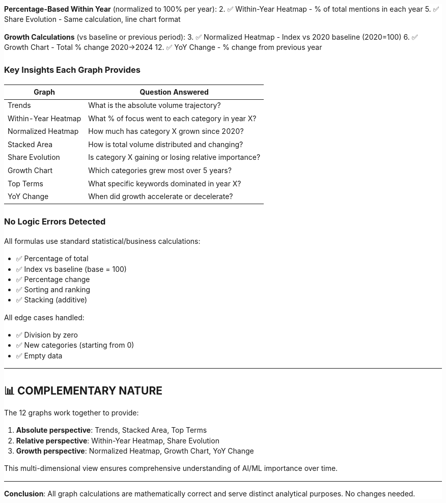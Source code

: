 **Percentage-Based Within Year** (normalized to 100% per year):
2. ✅ Within-Year Heatmap - % of total mentions in each year
5. ✅ Share Evolution - Same calculation, line chart format

**Growth Calculations** (vs baseline or previous period):
3. ✅ Normalized Heatmap - Index vs 2020 baseline (2020=100)
6. ✅ Growth Chart - Total % change 2020→2024
12. ✅ YoY Change - % change from previous year

### Key Insights Each Graph Provides

| Graph | Question Answered |
|-------|------------------|
| Trends | What is the absolute volume trajectory? |
| Within-Year Heatmap | What % of focus went to each category in year X? |
| Normalized Heatmap | How much has category X grown since 2020? |
| Stacked Area | How is total volume distributed and changing? |
| Share Evolution | Is category X gaining or losing relative importance? |
| Growth Chart | Which categories grew most over 5 years? |
| Top Terms | What specific keywords dominated in year X? |
| YoY Change | When did growth accelerate or decelerate? |

### No Logic Errors Detected

All formulas use standard statistical/business calculations:
- ✅ Percentage of total
- ✅ Index vs baseline (base = 100)
- ✅ Percentage change
- ✅ Sorting and ranking
- ✅ Stacking (additive)

All edge cases handled:
- ✅ Division by zero
- ✅ New categories (starting from 0)
- ✅ Empty data

---

## 📊 COMPLEMENTARY NATURE

The 12 graphs work together to provide:

1. **Absolute perspective**: Trends, Stacked Area, Top Terms
2. **Relative perspective**: Within-Year Heatmap, Share Evolution
3. **Growth perspective**: Normalized Heatmap, Growth Chart, YoY Change

This multi-dimensional view ensures comprehensive understanding of AI/ML importance over time.

---

**Conclusion**: All graph calculations are mathematically correct and serve distinct analytical purposes. No changes needed.
